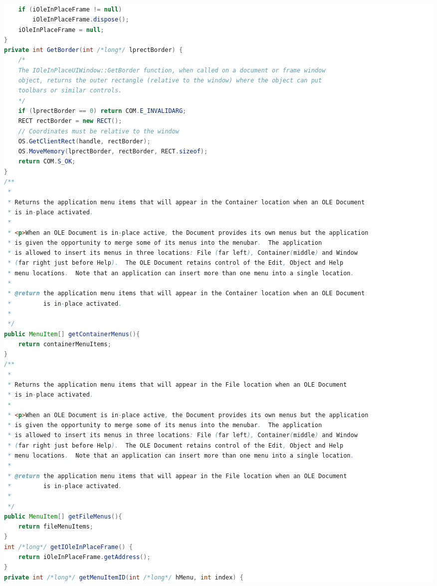 ```java
	if (iOleInPlaceFrame != null)
		iOleInPlaceFrame.dispose();
	iOleInPlaceFrame = null;
}
private int GetBorder(int /*long*/ lprectBorder) {
	/*
	The IOleInPlaceUIWindow::GetBorder function, when called on a document or frame window 
	object, returns the outer rectangle (relative to the window) where the object can put 
	toolbars or similar controls.
	*/
	if (lprectBorder == 0) return COM.E_INVALIDARG;
	RECT rectBorder = new RECT();
	// Coordinates must be relative to the window
	OS.GetClientRect(handle, rectBorder);
	OS.MoveMemory(lprectBorder, rectBorder, RECT.sizeof);
	return COM.S_OK;
}
/**
 *
 * Returns the application menu items that will appear in the Container location when an OLE Document 
 * is in-place activated.
 *
 * <p>When an OLE Document is in-place active, the Document provides its own menus but the application
 * is given the opportunity to merge some of its menus into the menubar.  The application
 * is allowed to insert its menus in three locations: File (far left), Container(middle) and Window 
 * (far right just before Help).  The OLE Document retains control of the Edit, Object and Help
 * menu locations.  Note that an application can insert more than one menu into a single location.
 *
 * @return the application menu items that will appear in the Container location when an OLE Document 
 *         is in-place activated.
 *
 */
public MenuItem[] getContainerMenus(){
	return containerMenuItems;
}
/**
 *
 * Returns the application menu items that will appear in the File location when an OLE Document 
 * is in-place activated.
 *
 * <p>When an OLE Document is in-place active, the Document provides its own menus but the application
 * is given the opportunity to merge some of its menus into the menubar.  The application
 * is allowed to insert its menus in three locations: File (far left), Container(middle) and Window 
 * (far right just before Help).  The OLE Document retains control of the Edit, Object and Help
 * menu locations.  Note that an application can insert more than one menu into a single location.
 *
 * @return the application menu items that will appear in the File location when an OLE Document 
 *         is in-place activated.
 *
 */
public MenuItem[] getFileMenus(){
	return fileMenuItems;
}
int /*long*/ getIOleInPlaceFrame() {
	return iOleInPlaceFrame.getAddress();
}
private int /*long*/ getMenuItemID(int /*long*/ hMenu, int index) {
```